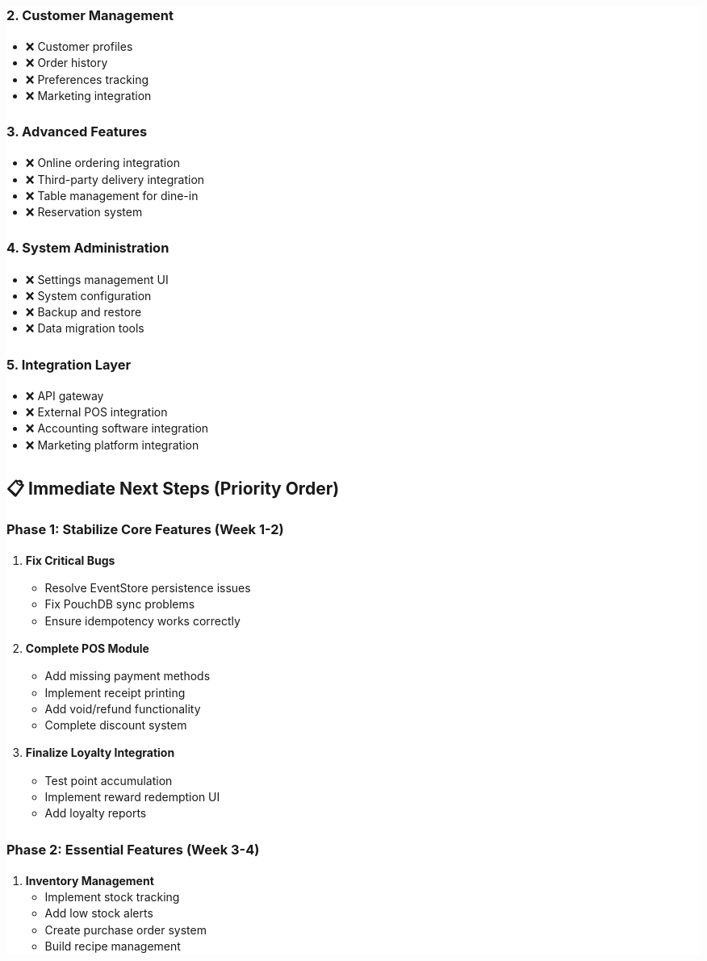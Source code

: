 ### 2. **Customer Management**
- ❌ Customer profiles
- ❌ Order history
- ❌ Preferences tracking
- ❌ Marketing integration

### 3. **Advanced Features**
- ❌ Online ordering integration
- ❌ Third-party delivery integration
- ❌ Table management for dine-in
- ❌ Reservation system

### 4. **System Administration**
- ❌ Settings management UI
- ❌ System configuration
- ❌ Backup and restore
- ❌ Data migration tools

### 5. **Integration Layer**
- ❌ API gateway
- ❌ External POS integration
- ❌ Accounting software integration
- ❌ Marketing platform integration

## 📋 Immediate Next Steps (Priority Order)

### Phase 1: Stabilize Core Features (Week 1-2)
1. **Fix Critical Bugs**
   - Resolve EventStore persistence issues
   - Fix PouchDB sync problems
   - Ensure idempotency works correctly

2. **Complete POS Module**
   - Add missing payment methods
   - Implement receipt printing
   - Add void/refund functionality
   - Complete discount system

3. **Finalize Loyalty Integration**
   - Test point accumulation
   - Implement reward redemption UI
   - Add loyalty reports

### Phase 2: Essential Features (Week 3-4)
1. **Inventory Management**
   - Implement stock tracking
   - Add low stock alerts
   - Create purchase order system
   - Build recipe management

